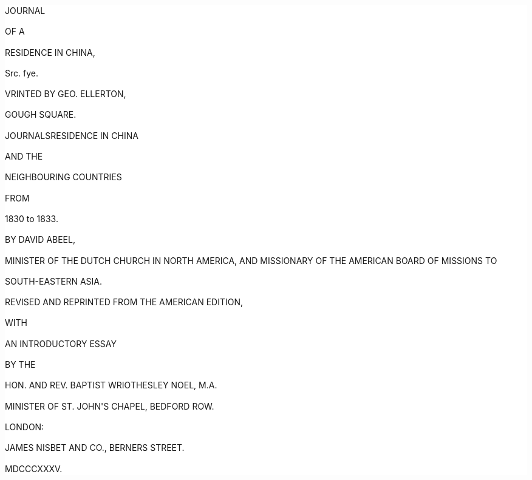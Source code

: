  




  
  JOURNAL  
  
  
  OF A  
  
  
  RESIDENCE IN CHINA,  
  
  
  Src. fye.

  
  VRINTED BY GEO. ELLERTON,  
  
  
  GOUGH SQUARE.

  
 JOURNALSRESIDENCE IN CHINA  
  
  
  AND THE  
  
  
  NEIGHBOURING COUNTRIES  
  
  
  FROM  
  
  
  1830 to 1833.  
  
  
  BY DAVID ABEEL,  
  
  
  
MINISTER OF THE DUTCH CHURCH IN NORTH AMERICA,
AND MISSIONARY OF THE AMERICAN BOARD OF MISSIONS TO  
  
  
  SOUTH-EASTERN ASIA.  
  
  
  REVISED AND REPRINTED FROM THE AMERICAN EDITION,  
  
  
  WITH  
  
  
  AN INTRODUCTORY ESSAY  
  
  
  BY THE  
  
  
  HON. AND REV. BAPTIST WRIOTHESLEY NOEL, M.A.

MINISTER OF ST. JOHN'S CHAPEL, BEDFORD ROW.  
  
  
  LONDON:  
  
  
  JAMES NISBET AND CO., BERNERS STREET.  
  
  
  MDCCCXXXV.
